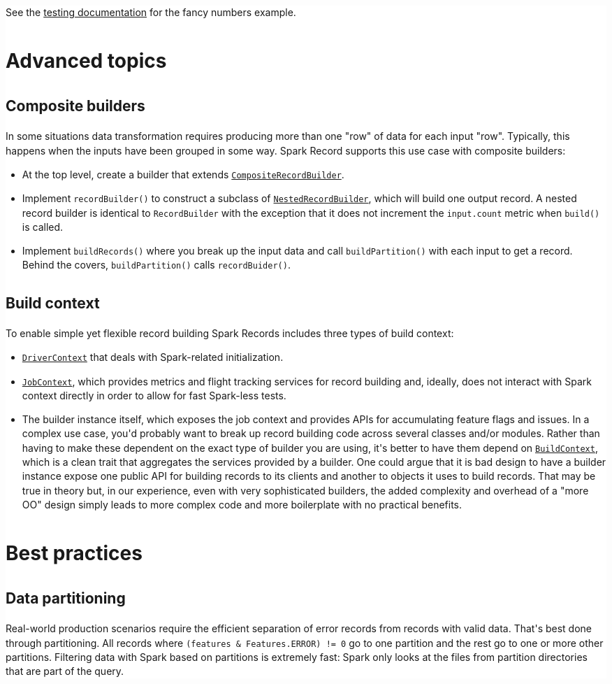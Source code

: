 See the [testing documentation](https://github.com/swoop-inc/spark-records/blob/master/src/test/scala/examples/fancy_numbers/) for the fancy numbers example.

# Advanced topics

## Composite builders

In some situations data transformation requires producing more than one "row" of data for each input "row". Typically, this happens when the inputs have been grouped in some way. Spark Record supports this use case with composite builders:

- At the top level, create a builder that extends [`CompositeRecordBuilder`](https://github.com/swoop-inc/spark-records/blob/master/src/main/scala/com/swoop/spark/records/CompositeRecordBuilder.scala).

- Implement `recordBuilder()` to construct a subclass of [`NestedRecordBuilder`](https://github.com/swoop-inc/spark-records/blob/master/src/main/scala/com/swoop/spark/records/NestedRecordBuilder.scala), which will build one output record. A nested record builder is identical to `RecordBuilder` with the exception that it does not increment the `input.count` metric when `build()` is called.

- Implement `buildRecords()` where you break up the input data and call `buildPartition()` with each input to get a record. Behind the covers, `buildPartition()` calls `recordBuider()`.

## Build context

To enable simple yet flexible record building Spark Records includes three types of build context:

- [`DriverContext`](https://github.com/swoop-inc/spark-records/blob/master/src/main/scala/com/swoop/spark/records/DriverContext.scala) that deals with Spark-related initialization.

- [`JobContext`](https://github.com/swoop-inc/spark-records/blob/master/src/main/scala/com/swoop/spark/records/JobContext.scala), which provides metrics and flight tracking services for record building and, ideally, does not interact with Spark context directly in order to allow for fast Spark-less tests.

- The builder instance itself, which exposes the job context and provides APIs for accumulating feature flags and issues. In a complex use case, you'd probably want to break up record building code across several classes and/or modules. Rather than having to make these dependent on the exact type of builder you are using, it's better to have them depend on [`BuildContext`](https://github.com/swoop-inc/spark-records/blob/master/src/main/scala/com/swoop/spark/records/BuildContext.scala), which is a clean trait that aggregates the services provided by a builder. One could argue that it is bad design to have a builder instance expose one public API for building records to its clients and another to objects it uses to build records. That may be true in theory but, in our experience, even with very sophisticated builders, the added complexity and overhead of a "more OO" design simply leads to more complex code and more boilerplate with no practical benefits.

# Best practices

## Data partitioning

Real-world production scenarios require the efficient separation of error records from records with valid data. That's best done through partitioning. All records where `(features & Features.ERROR) != 0` go to one partition and the rest go to one or more other partitions. Filtering data with Spark based on partitions is extremely fast: Spark only looks at the files from partition directories that are part of the query.
